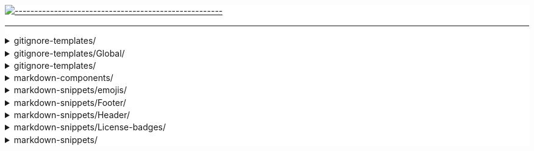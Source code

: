 [![-----------------------------------------------------](https://raw.githubusercontent.com/andreasbm/readme/master/assets/lines/colored.png)](#-)




----

</details><details><summary>gitignore-templates/</summary></details><details><summary>gitignore-templates/Global/</summary></details><details><summary>gitignore-templates/</summary></details><details><summary>markdown-components/</summary></details><details><summary>markdown-snippets/emojis/</summary></details><details><summary>markdown-snippets/Footer/</summary></details><details><summary>markdown-snippets/Header/</summary></details><details><summary>markdown-snippets/License-badges/</summary></details><details> <summary>markdown-snippets/</summary>

### [markdown-snippets/README.md](markdown-snippets/README.md)
<h1 align="center"> :clipboard: Markdown snippets </h1>

<p align="center">

<a href="http://unlicense.org/">
<img src="https://img.shields.io/badge/license-Unlicense-blue.svg" alt="License: Unlicense">
</a>

<a href="https://github.com/bgoonz/Markdown-Templates/issues">
<img src="https://img.shields.io/github/issues/bgoonz/Markdown-Templates.svg" alt="Issues">
</a>

<a href="https://github.com/bgoonz/Markdown-Templates/fork">
<img src="https://img.shields.io/github/forks/bgoonz/Markdown-Templates.svg" alt="Forks">
</a>

<a href="https://github.com/bgoonz/Markdown-Templates/stargazers">
<img src="https://img.shields.io/github/stars/bgoonz/Markdown-Templates.svg" alt="Stars">
</a>

</p>

<p align="center"> Markdown snippets for your documentation files. </p>

<h2 align="center"> :zap: Usage </h2>

<p align="center"> 1. Go to the snippet that you want to use and click <code>Raw</code>
<br>
<img src="https://i.imgur.com/QkHqujv.png" alt="Raw Button">

<p align="center"> 2. Copy the code <kbd>Strg</kbd>+<kbd>C</kbd>
<p align="center"> 3. Paste the code in your markdown file <kbd>Strg</kbd>+<kbd>V</kbd>
<p align="center"> 4. Done!

<h2 align="center"> :two_hearts: Contribute </h2>

<p align="center">Feel free to add your own templates via <a href="https://github.com/bgoonz/Markdown-Templates/pulls"> pull request</a> :+1:</p>
